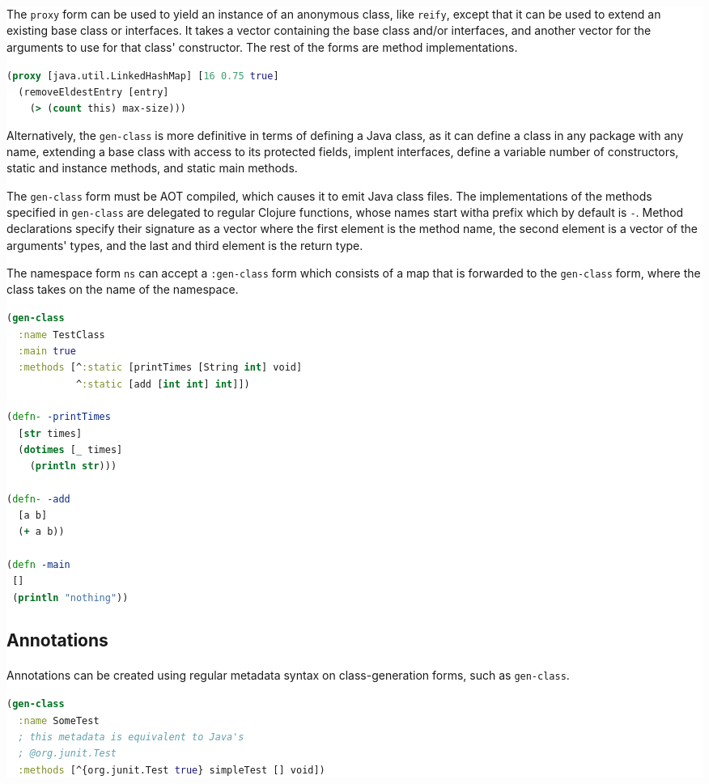 The `proxy` form can be used to yield an instance of an anonymous class, like `reify`, except that it can be used to extend an existing base class or interfaces. It takes a vector containing the base class and/or interfaces, and another vector for the arguments to use for that class' constructor. The rest of the forms are method implementations.

``` clojure
(proxy [java.util.LinkedHashMap] [16 0.75 true]
  (removeEldestEntry [entry]
    (> (count this) max-size)))
```

Alternatively, the `gen-class` is more definitive in terms of defining a Java class, as it can define a class in any package with any name, extending a base class with access to its protected fields, implent interfaces, define a variable number of constructors, static and instance methods, and static main methods.

The `gen-class` form must be AOT compiled, which causes it to emit Java class files. The implementations of the methods specified in `gen-class` are delegated to regular Clojure functions, whose names start witha  prefix which by default is `-`. Method declarations specify their signature as a vector where the first element is the method name, the second element is a vector of the arguments' types, and the last and third element is the return type.

The namespace form `ns` can accept a `:gen-class` form which consists of a map that is forwarded to the `gen-class` form, where the class takes on the name of the namespace.

``` clojure
(gen-class
  :name TestClass
  :main true
  :methods [^:static [printTimes [String int] void]
            ^:static [add [int int] int]])

(defn- -printTimes
  [str times]
  (dotimes [_ times]
    (println str)))

(defn- -add
  [a b]
  (+ a b))

(defn -main
 []
 (println "nothing"))
```

## Annotations

Annotations can be created using regular metadata syntax on class-generation forms, such as `gen-class`.

``` clojure
(gen-class
  :name SomeTest
  ; this metadata is equivalent to Java's
  ; @org.junit.Test
  :methods [^{org.junit.Test true} simpleTest [] void])
```


[go with that one first]: /notes/scala
[Clojure Programming]: http://amzn.com/1449394701
[Clojure for the Brave and True]: http://www.braveclojure.com/
[^haskell_compose]: Similar to Haskell's compose function `.`
[^haskell_cons]: Similar to Haskell's cons function `:`
[^haskell_forcing]: Compared to Haskell's _forcing_.
[^haskell_thunks]: It wouldn't force the value in Haskell because of the concept of [thunks].
[thunks]: http://www.haskell.org/haskellwiki/Thunk
[^haskell_mapm]: This strikes me as _very_ similar to Haskell's [`sequence`](http://hackage.haskell.org/package/base-4.7.0.0/docs/Control-Monad.html#v:sequence) and [`sequence_`](http://hackage.haskell.org/package/base-4.7.0.0/docs/Control-Monad.html#v:sequence_), respectively.
[^haskell_break]: This function is essentially Haskell's [`break`](http://hackage.haskell.org/package/base-4.7.0.0/docs/Data-List.html#v:break)
[^set_membership]: It seems to me like it would always be preferable to use `contains?` due to this edge case, but it's good to know that sets can be used in this way.
[^xmonad]: Zippers are used in [Xmonad](http://en.wikipedia.org/wiki/Xmonad) to track window placement and focus.
[^haskell_mvar]: This reminds me of Haskell's [`MVar`](http://www.haskell.org/ghc/docs/latest/html/libraries/base/Control-Concurrent-MVar.html)
[^static]: Reminds me of static variables in C/C++.
[^ref_history]: [what is the role of ref state history?](http://stackoverflow.com/questions/21966319/deref-inside-a-transaction-may-trigger-a-retry-what-is-the-role-of-ref-state-h)
[^objectivec_protocols]: This seems similar to Objective-C protocols.
[semantic versioning practices]: http://semver.org/
[mathematical range format]: http://en.wikipedia.org/wiki/Interval_%28mathematics%29#Excluding_the_endpoints
[Leiningen]: http://leiningen.org/
[^try_with_resources]: Or more recently, the [`try-with-resources`](http://docs.oracle.com/javase/tutorial/essential/exceptions/tryResourceClose.html) statement.
[JDBC]: http://en.wikipedia.org/wiki/Java_Database_Connectivity
[Korma]: http://sqlkorma.com/